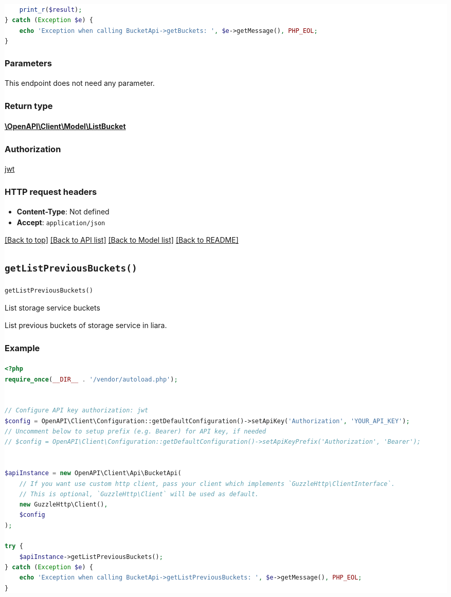 ```php
    print_r($result);
} catch (Exception $e) {
    echo 'Exception when calling BucketApi->getBuckets: ', $e->getMessage(), PHP_EOL;
}
```

### Parameters

This endpoint does not need any parameter.

### Return type

[**\OpenAPI\Client\Model\ListBucket**](../Model/ListBucket.md)

### Authorization

[jwt](../../README.md#jwt)

### HTTP request headers

- **Content-Type**: Not defined
- **Accept**: `application/json`

[[Back to top]](#) [[Back to API list]](../../README.md#endpoints)
[[Back to Model list]](../../README.md#models)
[[Back to README]](../../README.md)

## `getListPreviousBuckets()`

```php
getListPreviousBuckets()
```

List storage service buckets

List previous buckets of storage service in liara.

### Example

```php
<?php
require_once(__DIR__ . '/vendor/autoload.php');


// Configure API key authorization: jwt
$config = OpenAPI\Client\Configuration::getDefaultConfiguration()->setApiKey('Authorization', 'YOUR_API_KEY');
// Uncomment below to setup prefix (e.g. Bearer) for API key, if needed
// $config = OpenAPI\Client\Configuration::getDefaultConfiguration()->setApiKeyPrefix('Authorization', 'Bearer');


$apiInstance = new OpenAPI\Client\Api\BucketApi(
    // If you want use custom http client, pass your client which implements `GuzzleHttp\ClientInterface`.
    // This is optional, `GuzzleHttp\Client` will be used as default.
    new GuzzleHttp\Client(),
    $config
);

try {
    $apiInstance->getListPreviousBuckets();
} catch (Exception $e) {
    echo 'Exception when calling BucketApi->getListPreviousBuckets: ', $e->getMessage(), PHP_EOL;
}
```